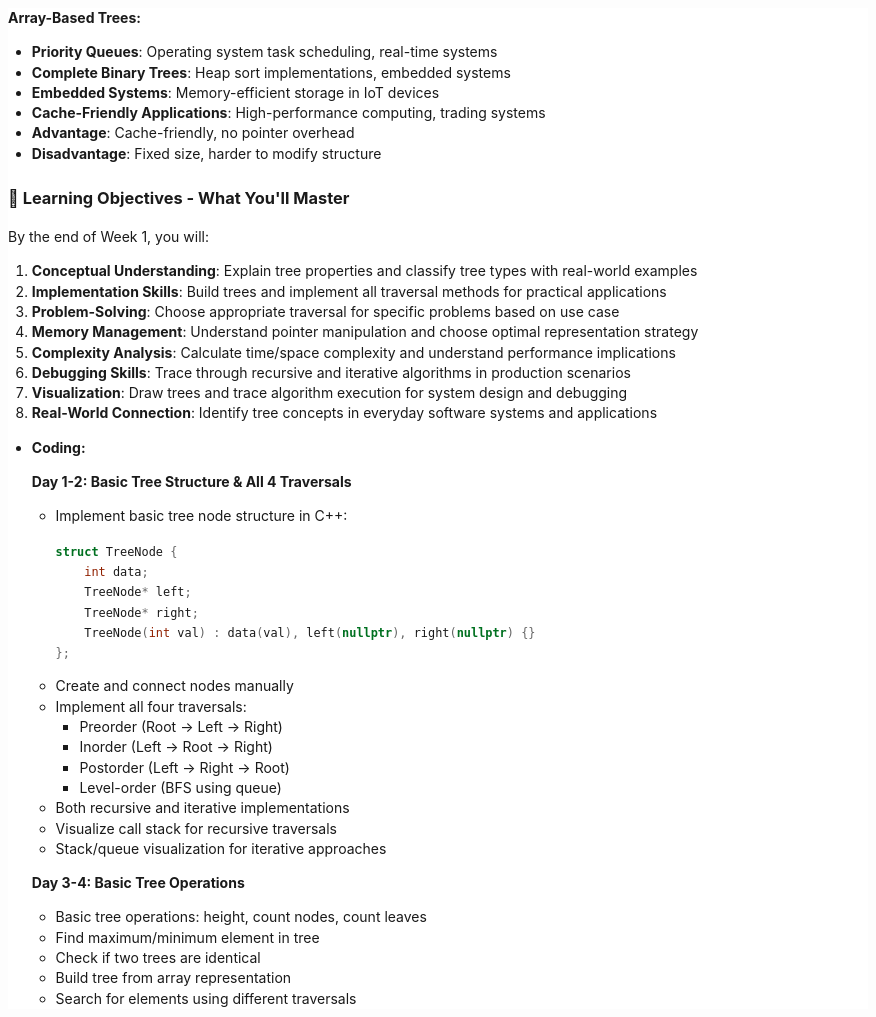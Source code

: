 **Array-Based Trees:**

- **Priority Queues**: Operating system task scheduling, real-time systems
- **Complete Binary Trees**: Heap sort implementations, embedded systems
- **Embedded Systems**: Memory-efficient storage in IoT devices
- **Cache-Friendly Applications**: High-performance computing, trading systems
- **Advantage**: Cache-friendly, no pointer overhead
- **Disadvantage**: Fixed size, harder to modify structure

### 🎯 **Learning Objectives - What You'll Master**

By the end of Week 1, you will:

1. **Conceptual Understanding**: Explain tree properties and classify tree types with real-world examples
2. **Implementation Skills**: Build trees and implement all traversal methods for practical applications
3. **Problem-Solving**: Choose appropriate traversal for specific problems based on use case
4. **Memory Management**: Understand pointer manipulation and choose optimal representation strategy
5. **Complexity Analysis**: Calculate time/space complexity and understand performance implications
6. **Debugging Skills**: Trace through recursive and iterative algorithms in production scenarios
7. **Visualization**: Draw trees and trace algorithm execution for system design and debugging
8. **Real-World Connection**: Identify tree concepts in everyday software systems and applications

- **Coding:**

  **Day 1-2: Basic Tree Structure & All 4 Traversals**

  - Implement basic tree node structure in C++:
    ```cpp
    struct TreeNode {
        int data;
        TreeNode* left;
        TreeNode* right;
        TreeNode(int val) : data(val), left(nullptr), right(nullptr) {}
    };
    ```
  - Create and connect nodes manually
  - Implement all four traversals:
    - Preorder (Root → Left → Right)
    - Inorder (Left → Root → Right)
    - Postorder (Left → Right → Root)
    - Level-order (BFS using queue)
  - Both recursive and iterative implementations
  - Visualize call stack for recursive traversals
  - Stack/queue visualization for iterative approaches

  **Day 3-4: Basic Tree Operations**

  - Basic tree operations: height, count nodes, count leaves
  - Find maximum/minimum element in tree
  - Check if two trees are identical
  - Build tree from array representation
  - Search for elements using different traversals
